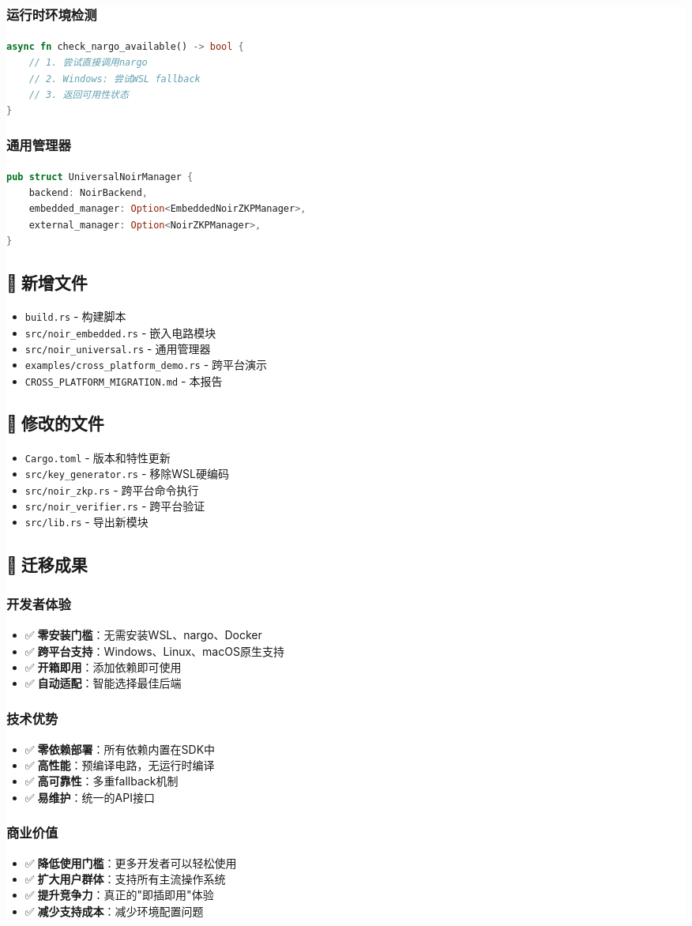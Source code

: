 ### **运行时环境检测**
```rust
async fn check_nargo_available() -> bool {
    // 1. 尝试直接调用nargo
    // 2. Windows: 尝试WSL fallback
    // 3. 返回可用性状态
}
```

### **通用管理器**
```rust
pub struct UniversalNoirManager {
    backend: NoirBackend,
    embedded_manager: Option<EmbeddedNoirZKPManager>,
    external_manager: Option<NoirZKPManager>,
}
```

## 📁 新增文件

- `build.rs` - 构建脚本
- `src/noir_embedded.rs` - 嵌入电路模块
- `src/noir_universal.rs` - 通用管理器
- `examples/cross_platform_demo.rs` - 跨平台演示
- `CROSS_PLATFORM_MIGRATION.md` - 本报告

## 🔄 修改的文件

- `Cargo.toml` - 版本和特性更新
- `src/key_generator.rs` - 移除WSL硬编码
- `src/noir_zkp.rs` - 跨平台命令执行
- `src/noir_verifier.rs` - 跨平台验证
- `src/lib.rs` - 导出新模块

## 🎉 迁移成果

### **开发者体验**
- ✅ **零安装门槛**：无需安装WSL、nargo、Docker
- ✅ **跨平台支持**：Windows、Linux、macOS原生支持
- ✅ **开箱即用**：添加依赖即可使用
- ✅ **自动适配**：智能选择最佳后端

### **技术优势**
- ✅ **零依赖部署**：所有依赖内置在SDK中
- ✅ **高性能**：预编译电路，无运行时编译
- ✅ **高可靠性**：多重fallback机制
- ✅ **易维护**：统一的API接口

### **商业价值**
- ✅ **降低使用门槛**：更多开发者可以轻松使用
- ✅ **扩大用户群体**：支持所有主流操作系统
- ✅ **提升竞争力**：真正的"即插即用"体验
- ✅ **减少支持成本**：减少环境配置问题
